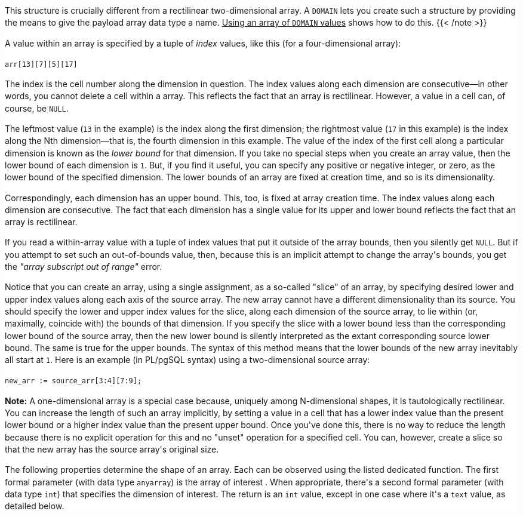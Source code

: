 This structure is crucially different from a rectilinear two-dimensional array. A `DOMAIN` lets you create such a structure by providing the means to give the payload array data type a name. [Using an array of `DOMAIN` values](./array-of-domains/) shows how to do this.
{{< /note >}}

A value within an array is specified by a tuple of _index_ values, like this (for a four-dimensional array):
```
arr[13][7][5][17]
```
The index is the cell number along the dimension in question. The index values along each dimension are consecutive—in other words, you cannot delete a cell within a array. This reflects the fact that an array is rectilinear. However, a value in a cell can, of course, be `NULL`.

The leftmost value (`13` in the example) is the index along the first dimension; the rightmost value (`17` in this example) is the index along the Nth dimension—that is, the fourth dimension in this example. The value of the index of the first cell along a particular dimension is known as the _lower bound_ for that dimension. If you take no special steps when you create an array value, then the lower bound of each dimension is `1`. But, if you find it useful, you can specify any positive or negative integer, or zero, as the lower bound of the specified dimension. The lower bounds of an array are fixed at creation time, and so is its dimensionality.

Correspondingly, each dimension has an upper bound. This, too, is fixed at array creation time. The index values along each dimension are consecutive. The fact that each dimension has a single value for its upper and lower bound reflects the fact that an array is rectilinear.

If you read a within-array value with a tuple of index values that put it outside of the array bounds, then you silently get `NULL`. But if you attempt to set such an out-of-bounds value, then, because this is an implicit attempt to change the array's bounds, you get the _"array subscript out of range"_ error.

Notice that you can create an array, using a single assignment, as a so-called "slice" of an array, by specifying desired lower and upper index values along each axis of the source array. The new array cannot have a different dimensionality than its source. You should specify the lower and upper index values for the slice, along each dimension of the source array, to lie within (or, maximally, coincide with) the bounds of that dimension. If you specify the slice with a lower bound less than the corresponding lower bound of the source array, then the new lower bound is silently interpreted as the extant corresponding source lower bound. The same is true for the upper bounds. The syntax of this method means that the lower bounds of the new array inevitably all start at `1`. Here is an example (in PL/pgSQL syntax) using a two-dimensional source array:

```
new_arr := source_arr[3:4][7:9];
```
**Note:** A one-dimensional array is a special case because, uniquely among N-dimensional shapes, it is tautologically rectilinear. You can increase the length of such an array implicitly, by setting a value in a cell that has a lower index value than the present lower bound or a higher index value than the present upper bound. Once you've done this, there is no way to reduce the length because there is no explicit operation for this and no "unset" operation for a specified cell. You can, however, create a slice so that the new array has the source array's original size.

The following properties determine the shape of an array. Each can be observed using the listed dedicated function. The first formal parameter (with data type `anyarray`) is the array of interest . When appropriate, there's a second formal parameter (with data type `int`) that specifies the dimension of interest. The return is an `int` value, except in one case where it's a `text` value, as detailed below.
